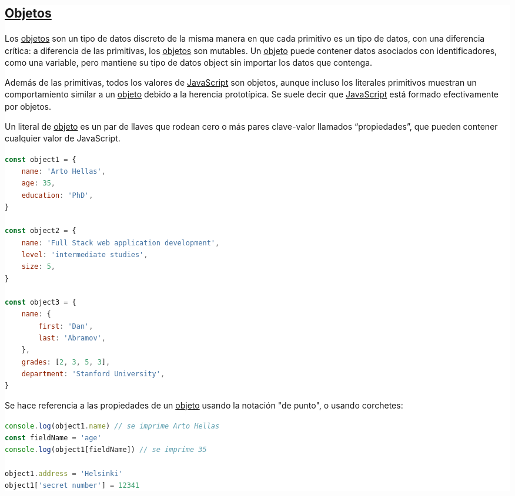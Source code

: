 ## [Objetos](<https://es.wikipedia.org/wiki/Objeto_(programaci%C3%B3n)>)

Los [objetos](<https://es.wikipedia.org/wiki/Objeto_(programaci%C3%B3n)>) son un tipo de datos discreto de la misma manera en que cada primitivo es un tipo de datos, con una diferencia crítica: a diferencia de las primitivas, los [objetos](<https://es.wikipedia.org/wiki/Objeto_(programaci%C3%B3n)>) son mutables. Un [objeto](<https://es.wikipedia.org/wiki/Objeto_(programaci%C3%B3n)>) puede contener datos asociados con identificadores, como una variable, pero mantiene su tipo de datos object sin importar los datos que contenga.

Además de las primitivas, todos los valores de [JavaScript](https://es.wikipedia.org/wiki/JavaScript) son objetos, aunque incluso los literales primitivos muestran un comportamiento similar a un [objeto](<https://es.wikipedia.org/wiki/Objeto_(programaci%C3%B3n)>) debido a la herencia prototípica. Se suele decir que [JavaScript](https://es.wikipedia.org/wiki/JavaScript) está formado efectivamente por objetos.

Un literal de [objeto](<https://es.wikipedia.org/wiki/Objeto_(programaci%C3%B3n)>) es un par de llaves que rodean cero o más pares clave-valor llamados “propiedades”, que pueden contener cualquier valor de JavaScript.

```js
const object1 = {
    name: 'Arto Hellas',
    age: 35,
    education: 'PhD',
}

const object2 = {
    name: 'Full Stack web application development',
    level: 'intermediate studies',
    size: 5,
}

const object3 = {
    name: {
        first: 'Dan',
        last: 'Abramov',
    },
    grades: [2, 3, 5, 3],
    department: 'Stanford University',
}
```

Se hace referencia a las propiedades de un [objeto](<https://es.wikipedia.org/wiki/Objeto_(programaci%C3%B3n)>) usando la notación "de punto", o usando corchetes:

```js
console.log(object1.name) // se imprime Arto Hellas
const fieldName = 'age'
console.log(object1[fieldName]) // se imprime 35

object1.address = 'Helsinki'
object1['secret number'] = 12341
```
